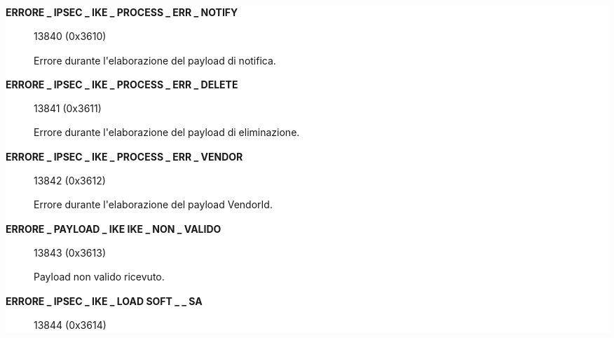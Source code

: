 <span id="ERROR_IPSEC_IKE_PROCESS_ERR_NOTIFY"></span><span id="error_ipsec_ike_process_err_notify"></span>**ERRORE \_ IPSEC \_ IKE \_ PROCESS \_ ERR \_ NOTIFY**
</dt> <dd> <dl> <dt>

13840 (0x3610)
</dt> <dt>



Errore durante l'elaborazione del payload di notifica.


</dt> </dl> </dd> <dt>

<span id="ERROR_IPSEC_IKE_PROCESS_ERR_DELETE"></span><span id="error_ipsec_ike_process_err_delete"></span>**ERRORE \_ IPSEC \_ IKE \_ PROCESS \_ ERR \_ DELETE**
</dt> <dd> <dl> <dt>

13841 (0x3611)
</dt> <dt>



Errore durante l'elaborazione del payload di eliminazione.


</dt> </dl> </dd> <dt>

<span id="ERROR_IPSEC_IKE_PROCESS_ERR_VENDOR"></span><span id="error_ipsec_ike_process_err_vendor"></span>**ERRORE \_ IPSEC \_ IKE \_ PROCESS \_ ERR \_ VENDOR**
</dt> <dd> <dl> <dt>

13842 (0x3612)
</dt> <dt>



Errore durante l'elaborazione del payload VendorId.


</dt> </dl> </dd> <dt>

<span id="ERROR_IPSEC_IKE_INVALID_PAYLOAD"></span><span id="error_ipsec_ike_invalid_payload"></span>**ERRORE \_ PAYLOAD \_ IKE IKE \_ NON \_ VALIDO**
</dt> <dd> <dl> <dt>

13843 (0x3613)
</dt> <dt>



Payload non valido ricevuto.


</dt> </dl> </dd> <dt>

<span id="ERROR_IPSEC_IKE_LOAD_SOFT_SA"></span><span id="error_ipsec_ike_load_soft_sa"></span>**ERRORE \_ IPSEC \_ IKE \_ LOAD SOFT \_ \_ SA**
</dt> <dd> <dl> <dt>

13844 (0x3614)
</dt> <dt>


